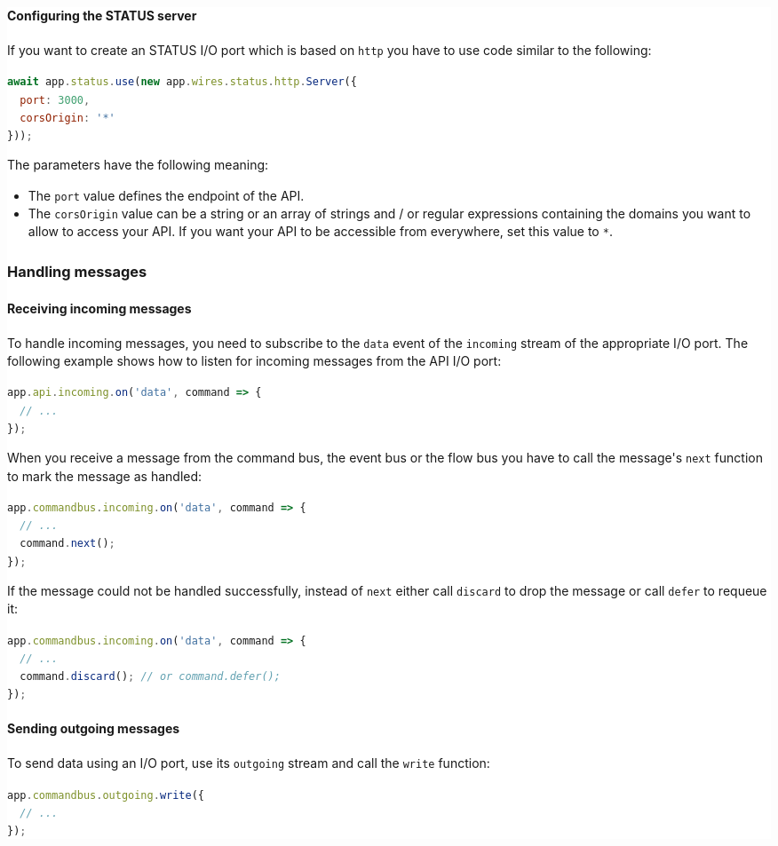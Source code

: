 #### Configuring the STATUS server

If you want to create an STATUS I/O port which is based on `http` you have to use code similar to the following:

```javascript
await app.status.use(new app.wires.status.http.Server({
  port: 3000,
  corsOrigin: '*'
}));
```

The parameters have the following meaning:

- The `port` value defines the endpoint of the API.
- The `corsOrigin` value can be a string or an array of strings and / or regular expressions containing the domains you want to allow to access your API. If you want your API to be accessible from everywhere, set this value to `*`.

### Handling messages

#### Receiving incoming messages

To handle incoming messages, you need to subscribe to the `data` event of the `incoming` stream of the appropriate I/O port. The following example shows how to listen for incoming messages from the API I/O port:

```javascript
app.api.incoming.on('data', command => {
  // ...
});
```

When you receive a message from the command bus, the event bus or the flow bus you have to call the message's `next` function to mark the message as handled:

```javascript
app.commandbus.incoming.on('data', command => {
  // ...
  command.next();
});
```

If the message could not be handled successfully, instead of `next` either call `discard` to drop the message or call `defer` to requeue it:

```javascript
app.commandbus.incoming.on('data', command => {
  // ...
  command.discard(); // or command.defer();
});
```

#### Sending outgoing messages

To send data using an I/O port, use its `outgoing` stream and call the `write` function:

```javascript
app.commandbus.outgoing.write({
  // ...
});
```
